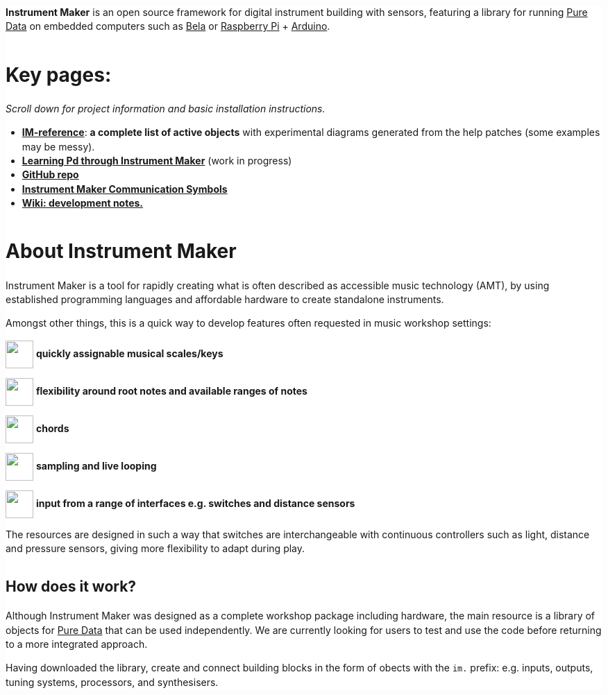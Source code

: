 **Instrument Maker** is an open source framework for digital instrument building with sensors, featuring a library for running [Pure Data](http://puredata.info/) on embedded computers such as [Bela](http://bela.io) or [Raspberry Pi](https://www.raspberrypi.org/) + [Arduino](https://www.arduino.cc/).  



# Key pages:

*Scroll down for project information and basic installation instructions.*

- [**IM-reference**](documentation/im-reference/index.html): **a complete list of active objects** with experimental diagrams generated from the help patches (some examples may be messy).
- [**Learning Pd through Instrument Maker**](documentation/manual/learning-pd-through-im.md) (work in progress)
- [**GitHub repo**](https://github.com/matthewscharles/instrument-maker/)
- [**Instrument Maker Communication Symbols**](https://instrumentmaker.org/instrument-maker-symbols/)
- [**Wiki: development notes.**](https://github.com/matthewscharles/instrument-maker/wiki)  
  

# About Instrument Maker

Instrument Maker is a tool for rapidly creating what is often described as accessible music technology (AMT), by using established programming languages and affordable hardware to create standalone instruments.  

Amongst other things, this is a quick way to develop features often requested in music workshop settings: 

<img src= http://instrumentmaker.org/documentation/thumbnails/scale.png width=40 height = 40 valign=middle> **quickly assignable musical scales/keys** 

<img src= http://instrumentmaker.org/documentation/thumbnails/black_notes.png width=40 height = 40 valign=middle> **flexibility around root notes and available ranges of notes**

<img src= http://instrumentmaker.org/documentation/thumbnails/chords.png width=40 height = 40 valign=middle> **chords** 

<img src= http://instrumentmaker.org/documentation/thumbnails/looper.png width=40 height = 40 valign=middle> **sampling and live looping**

<img src= http://instrumentmaker.org/documentation/thumbnails/sensor.png width=40 height = 40 valign=middle> **input from a range of interfaces e.g.  switches and distance sensors**

The resources are designed in such a way that switches are interchangeable with continuous controllers such as light, distance and pressure sensors, giving more flexibility to adapt during play.


## How does it work?

Although Instrument Maker was designed as a complete workshop package including hardware, the main resource is a library of objects for [Pure Data](http://puredata.info/) that can be used independently.  We are currently looking for users to test and use the code before returning to a more integrated approach.

Having downloaded the library, create and connect building blocks in the form of obects with the `im.` prefix: e.g. inputs, outputs, tuning systems, processors, and synthesisers. 
